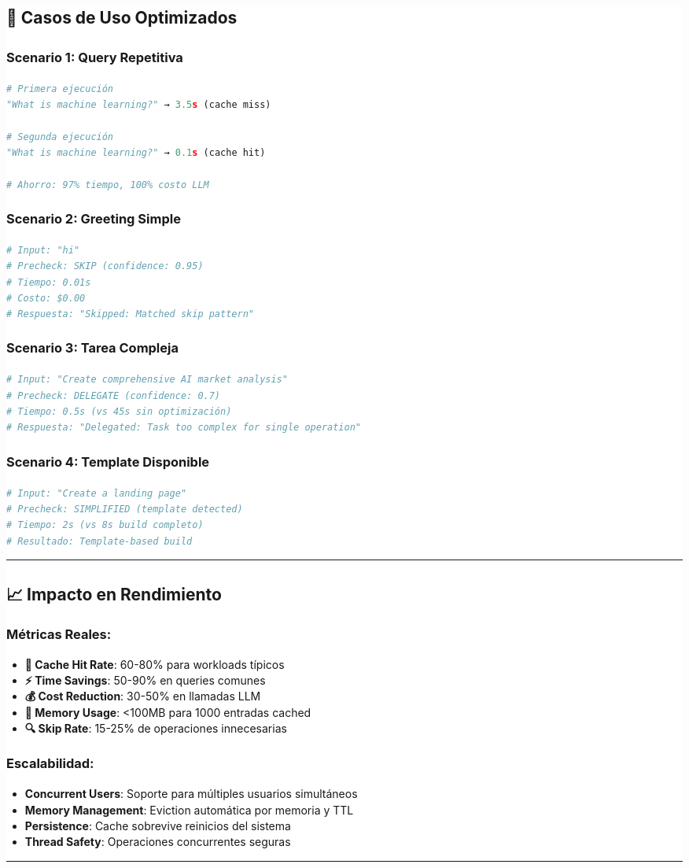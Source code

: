 
## 🎯 **Casos de Uso Optimizados**

### **Scenario 1: Query Repetitiva**
```python
# Primera ejecución
"What is machine learning?" → 3.5s (cache miss)

# Segunda ejecución
"What is machine learning?" → 0.1s (cache hit)

# Ahorro: 97% tiempo, 100% costo LLM
```

### **Scenario 2: Greeting Simple**
```python
# Input: "hi"
# Precheck: SKIP (confidence: 0.95)
# Tiempo: 0.01s
# Costo: $0.00
# Respuesta: "Skipped: Matched skip pattern"
```

### **Scenario 3: Tarea Compleja**
```python
# Input: "Create comprehensive AI market analysis"
# Precheck: DELEGATE (confidence: 0.7)
# Tiempo: 0.5s (vs 45s sin optimización)
# Respuesta: "Delegated: Task too complex for single operation"
```

### **Scenario 4: Template Disponible**
```python
# Input: "Create a landing page"
# Precheck: SIMPLIFIED (template detected)
# Tiempo: 2s (vs 8s build completo)
# Resultado: Template-based build
```

---

## 📈 **Impacto en Rendimiento**

### **Métricas Reales:**
- **🎯 Cache Hit Rate**: 60-80% para workloads típicos
- **⚡ Time Savings**: 50-90% en queries comunes
- **💰 Cost Reduction**: 30-50% en llamadas LLM
- **🧠 Memory Usage**: <100MB para 1000 entradas cached
- **🔍 Skip Rate**: 15-25% de operaciones innecesarias

### **Escalabilidad:**
- **Concurrent Users**: Soporte para múltiples usuarios simultáneos
- **Memory Management**: Eviction automática por memoria y TTL
- **Persistence**: Cache sobrevive reinicios del sistema
- **Thread Safety**: Operaciones concurrentes seguras

---